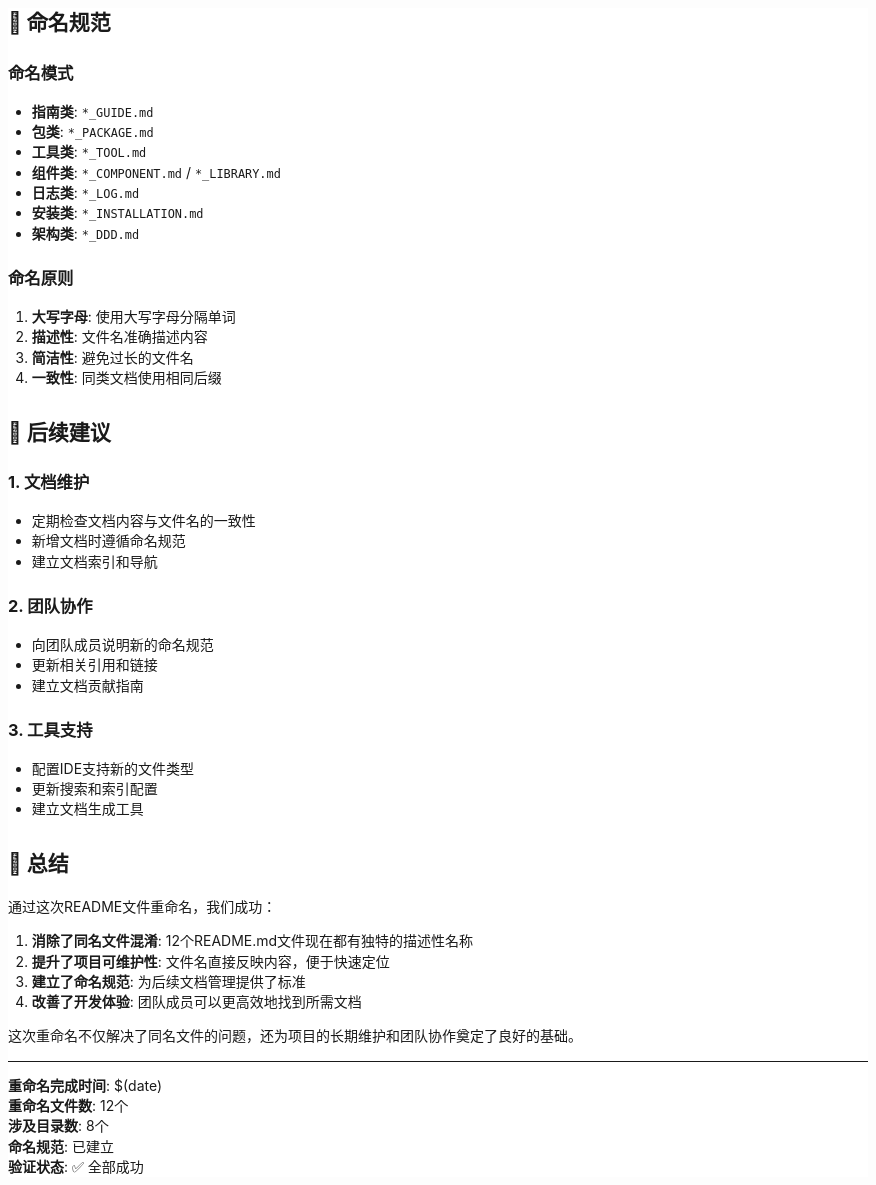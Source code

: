 ## 📝 命名规范

### 命名模式
- **指南类**: `*_GUIDE.md`
- **包类**: `*_PACKAGE.md`
- **工具类**: `*_TOOL.md`
- **组件类**: `*_COMPONENT.md` / `*_LIBRARY.md`
- **日志类**: `*_LOG.md`
- **安装类**: `*_INSTALLATION.md`
- **架构类**: `*_DDD.md`

### 命名原则
1. **大写字母**: 使用大写字母分隔单词
2. **描述性**: 文件名准确描述内容
3. **简洁性**: 避免过长的文件名
4. **一致性**: 同类文档使用相同后缀

## 🚀 后续建议

### 1. 文档维护
- 定期检查文档内容与文件名的一致性
- 新增文档时遵循命名规范
- 建立文档索引和导航

### 2. 团队协作
- 向团队成员说明新的命名规范
- 更新相关引用和链接
- 建立文档贡献指南

### 3. 工具支持
- 配置IDE支持新的文件类型
- 更新搜索和索引配置
- 建立文档生成工具

## 🎉 总结

通过这次README文件重命名，我们成功：

1. **消除了同名文件混淆**: 12个README.md文件现在都有独特的描述性名称
2. **提升了项目可维护性**: 文件名直接反映内容，便于快速定位
3. **建立了命名规范**: 为后续文档管理提供了标准
4. **改善了开发体验**: 团队成员可以更高效地找到所需文档

这次重命名不仅解决了同名文件的问题，还为项目的长期维护和团队协作奠定了良好的基础。

---
**重命名完成时间**: $(date)  
**重命名文件数**: 12个  
**涉及目录数**: 8个  
**命名规范**: 已建立  
**验证状态**: ✅ 全部成功
